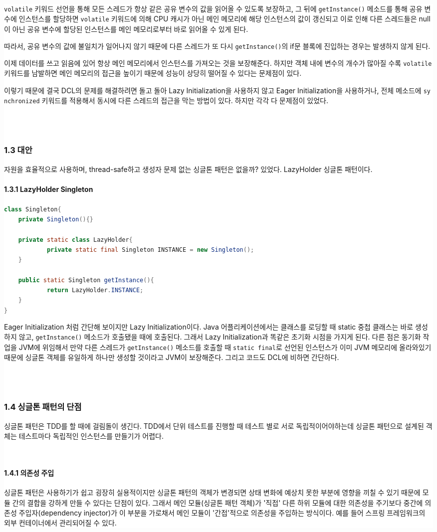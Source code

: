 `volatile` 키워드 선언을 통해 모든 스레드가 항상 같은 공유 변수의 값을 읽어올 수 있도록 보장하고, 그 뒤에 `getInstance()` 메소드를 통해 공유 변수에 인스턴스를 할당하면 `volatile` 키워드에 의해 CPU 캐시가 아닌 메인 메모리에 해당 인스턴스의 값이 갱신되고 이로 인해 다른 스레드들은 null이 아닌 공유 변수에 할당된 인스턴스를 메인 메모리로부터 바로 읽어올 수 있게 된다.

따라서, 공유 변수의 값에 불일치가 일어나지 않기 때문에 다른 스레드가 또 다시 `getInstance()`의  if문 블록에 진입하는 경우는 발생하지 않게 된다.

이제 데이터를 쓰고 읽음에 있어 항상 메인 메모리에서 인스턴스를 가져오는 것을 보장해준다. 하지만 객체 내에 변수의 개수가 많아질 수록 `volatile` 키워드를 남발하면 메인 메모리의 접근을 높이기 때문에 성능이 상당히 떨어질 수 있다는 문제점이 있다.

이렇기 때문에 결국 DCL의 문제를 해결하려면 돌고 돌아 Lazy Initialization을 사용하지 않고 Eager Initialization을 사용하거나, 전체 메소드에 `synchronized` 키워드를 적용해서 동시에 다른 스레드의 접근을 막는 방법이 있다. 하지만 각각 다 문제점이 있었다.

<br>
<br>

### 1.3 대안

자원을 효율적으로 사용하며, thread-safe하고 생성자 문제 없는 싱글톤 패턴은 없을까? 있었다. LazyHolder 싱글톤 패턴이다.

#### 1.3.1 LazyHolder Singleton

```java
class Singleton{
    private Singleton(){}

    private static class LazyHolder{
		    private static final Singleton INSTANCE = new Singleton();
    }
    
    public static Singleton getInstance(){
		    return LazyHolder.INSTANCE;
    }
}
```

Eager Initialization 처럼 간단해 보이지만 Lazy Initialization이다. Java 어플리케이션에서는 클래스를 로딩할 때 static 중첩 클래스는 바로 생성하지 않고, `getInstance()` 메소드가 호출됐을 때에 호출된다. 그래서 Lazy Initialization과 똑같은 초기화 시점을 가지게 된다. 다른 점은 동기화 작업을 JVM에 위임해서 만약 다른 스레드가 `getInstance()` 메소드를 호출할 때 `static final`로 선언된 인스턴스가 이미 JVM 메모리에 올라와있기 때문에 싱글톤 객체를 유일하게 하나만 생성할 것이라고 JVM이 보장해준다. 그리고 코드도 DCL에 비하면 간단하다.

<br>
<br>

### 1.4 싱글톤 패턴의 단점

싱글톤 패턴은 TDD를 할 때에 걸림돌이 생긴다. TDD에서 단위 테스트를 진행할 때 테스트 별로 서로 독립적이어야하는데 싱글톤 패턴으로 설계된 객체는 테스트마다 독립적인 인스턴스를 만들기가 어렵다.

<br>

#### 1.4.1 의존성 주입

싱글톤 패턴은 사용하기가 쉽고 굉장히 실용적이지만 싱글톤 패턴의 객체가 변경되면 상태 변화에 예상치 못한 부분에 영향을 끼칠 수 있기 때문에 모듈 간의 결합을 강하게 만들 수 있다는 단점이 있다. 그래서 메인 모듈(싱글톤 패턴 객체)가 '직접' 다른 하위 모듈에 대한 의존성을 주기보다 중간에 의존성 주입자(dependency injector)가 이 부분을 가로채서 메인 모듈이 '간접'적으로 의존성을 주입하는 방식이다. 예를 들어 스프링 프레임워크의 외부 컨테이너에서 관리되어질 수 있다.

